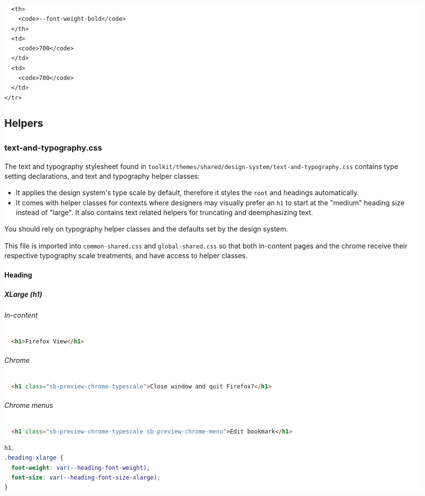       <th>
        <code>--font-weight-bold</code>
      </th>
      <td>
        <code>700</code>
      </td>
      <td>
        <code>700</code>
      </td>
    </tr>
  </tbody>
</table>

## Helpers
### text-and-typography.css

The text and typography stylesheet found in `toolkit/themes/shared/design-system/text-and-typography.css` contains type setting declarations, and text and typography helper classes:

-  It applies the design system's type scale by default, therefore it styles the `root` and headings automatically.
-  It comes with helper classes for contexts where designers may visually prefer an `h1` to start at the "medium" heading size instead of "large". It also contains text related helpers for truncating and deemphasizing text.

You should rely on typography helper classes and the defaults set by the design system.

This file is imported into `common-shared.css` and `global-shared.css` so that both in-content pages and the chrome receive their respective typography scale treatments, and have access to helper classes.

#### Heading
##### XLarge (h1)
###### In-content
```html story
  <h1>Firefox View</h1>
```

###### Chrome
```html story
  <h1 class="sb-preview-chrome-typescale">Close window and quit Firefox?</h1>
```

###### Chrome menus
```html story
  <h1 class="sb-preview-chrome-typescale sb-preview-chrome-menu">Edit bookmark</h1>
```

```css story
h1,
.heading-xlarge {
  font-weight: var(--heading-font-weight);
  font-size: var(--heading-font-size-xlarge);
}
```
